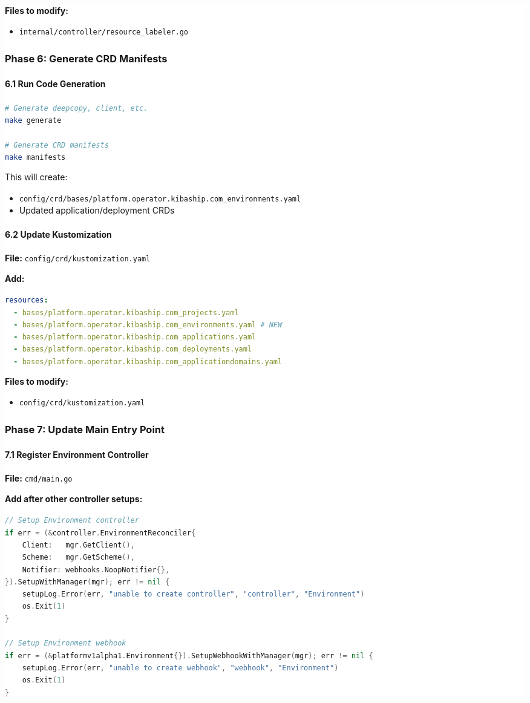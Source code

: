 **Files to modify:**

- `internal/controller/resource_labeler.go`

### Phase 6: Generate CRD Manifests

#### 6.1 Run Code Generation

```bash
# Generate deepcopy, client, etc.
make generate

# Generate CRD manifests
make manifests
```

This will create:

- `config/crd/bases/platform.operator.kibaship.com_environments.yaml`
- Updated application/deployment CRDs

#### 6.2 Update Kustomization

**File:** `config/crd/kustomization.yaml`

**Add:**

```yaml
resources:
  - bases/platform.operator.kibaship.com_projects.yaml
  - bases/platform.operator.kibaship.com_environments.yaml # NEW
  - bases/platform.operator.kibaship.com_applications.yaml
  - bases/platform.operator.kibaship.com_deployments.yaml
  - bases/platform.operator.kibaship.com_applicationdomains.yaml
```

**Files to modify:**

- `config/crd/kustomization.yaml`

### Phase 7: Update Main Entry Point

#### 7.1 Register Environment Controller

**File:** `cmd/main.go`

**Add after other controller setups:**

```go
// Setup Environment controller
if err = (&controller.EnvironmentReconciler{
    Client:   mgr.GetClient(),
    Scheme:   mgr.GetScheme(),
    Notifier: webhooks.NoopNotifier{},
}).SetupWithManager(mgr); err != nil {
    setupLog.Error(err, "unable to create controller", "controller", "Environment")
    os.Exit(1)
}

// Setup Environment webhook
if err = (&platformv1alpha1.Environment{}).SetupWebhookWithManager(mgr); err != nil {
    setupLog.Error(err, "unable to create webhook", "webhook", "Environment")
    os.Exit(1)
}
```
